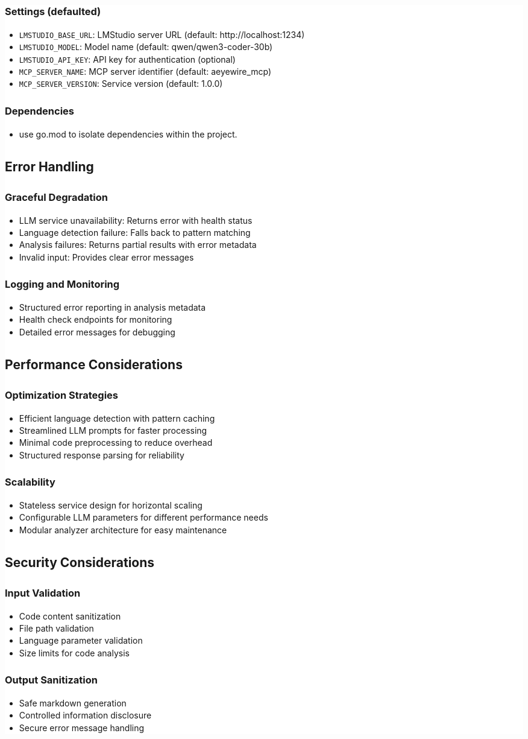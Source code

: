 ### Settings (defaulted)
- `LMSTUDIO_BASE_URL`: LMStudio server URL (default: http://localhost:1234)
- `LMSTUDIO_MODEL`: Model name (default: qwen/qwen3-coder-30b)
- `LMSTUDIO_API_KEY`: API key for authentication (optional)
- `MCP_SERVER_NAME`: MCP server identifier (default: aeyewire_mcp)
- `MCP_SERVER_VERSION`: Service version (default: 1.0.0)

### Dependencies
- use go.mod to isolate dependencies within the project.

## Error Handling

### Graceful Degradation
- LLM service unavailability: Returns error with health status
- Language detection failure: Falls back to pattern matching
- Analysis failures: Returns partial results with error metadata
- Invalid input: Provides clear error messages

### Logging and Monitoring
- Structured error reporting in analysis metadata
- Health check endpoints for monitoring
- Detailed error messages for debugging

## Performance Considerations

### Optimization Strategies
- Efficient language detection with pattern caching
- Streamlined LLM prompts for faster processing
- Minimal code preprocessing to reduce overhead
- Structured response parsing for reliability

### Scalability
- Stateless service design for horizontal scaling
- Configurable LLM parameters for different performance needs
- Modular analyzer architecture for easy maintenance

## Security Considerations

### Input Validation
- Code content sanitization
- File path validation
- Language parameter validation
- Size limits for code analysis

### Output Sanitization
- Safe markdown generation
- Controlled information disclosure
- Secure error message handling
